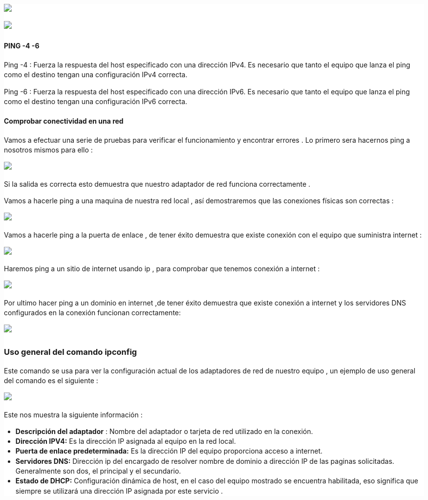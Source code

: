 ![](/redes/comandos_de_supervision_de_redes/images/Aspose.Words.fb3cd5be-2e97-40e8-b21b-cbe3724f86ed.012.png)

![](/redes/comandos_de_supervision_de_redes/images/Aspose.Words.fb3cd5be-2e97-40e8-b21b-cbe3724f86ed.013.png)



#### PING -4 -6 

Ping -4 : Fuerza la respuesta del host especificado con una dirección IPv4. Es necesario que tanto el equipo que lanza el ping como el destino tengan una configuración IPv4 correcta.

Ping -6 : Fuerza la respuesta del host especificado con una dirección IPv6. Es necesario que tanto el equipo que lanza el ping como el destino tengan una configuración IPv6 correcta.

#### Comprobar conectividad en una red 

Vamos a efectuar una serie de pruebas para verificar el funcionamiento y encontrar errores . Lo primero sera hacernos ping a nosotros mismos para ello :

![](/redes/comandos_de_supervision_de_redes/images/Aspose.Words.fb3cd5be-2e97-40e8-b21b-cbe3724f86ed.014.png)

Si la salida es correcta esto demuestra que nuestro adaptador de red funciona correctamente .

Vamos a hacerle ping a una maquina de nuestra red local , así demostraremos que las conexiones físicas son correctas :

![](/redes/comandos_de_supervision_de_redes/images/Aspose.Words.fb3cd5be-2e97-40e8-b21b-cbe3724f86ed.015.png)

Vamos a hacerle ping a la puerta de enlace , de tener éxito demuestra que existe conexión con el equipo que suministra internet :

![](/redes/comandos_de_supervision_de_redes/images/Aspose.Words.fb3cd5be-2e97-40e8-b21b-cbe3724f86ed.016.png)

Haremos ping a un sitio de internet  usando ip , para comprobar que tenemos conexión a internet :

![](/redes/comandos_de_supervision_de_redes/images/Aspose.Words.fb3cd5be-2e97-40e8-b21b-cbe3724f86ed.017.png)



Por ultimo hacer ping a un dominio en internet ,de tener éxito demuestra que existe conexión a internet y los servidores DNS configurados en la conexión funcionan correctamente:

![](/redes/comandos_de_supervision_de_redes/images/Aspose.Words.fb3cd5be-2e97-40e8-b21b-cbe3724f86ed.018.png)


### Uso general  del comando ipconfig

Este comando se usa para ver la configuración actual de los adaptadores de red de nuestro equipo , un ejemplo de uso general del comando es el siguiente :

![](/redes/comandos_de_supervision_de_redes/images/Aspose.Words.fb3cd5be-2e97-40e8-b21b-cbe3724f86ed.019.png)

Este nos muestra la siguiente información :

- **Descripción del adaptador** : Nombre del adaptador o tarjeta de red utilizado en la conexión.
- **Dirección IPV4:** Es la dirección IP asignada al equipo en la red local.
- **Puerta de enlace predeterminada:** Es la dirección IP del equipo proporciona acceso a internet.
- **Servidores DNS:** Dirección ip del encargado de resolver  nombre de dominio a dirección IP de las paginas solicitadas. Generalmente son dos, el principal y el secundario.
- **Estado de DHCP:** Configuración dinámica de host, en el caso del equipo mostrado  se encuentra habilitada, eso significa que siempre se utilizará una dirección IP asignada por este servicio .
